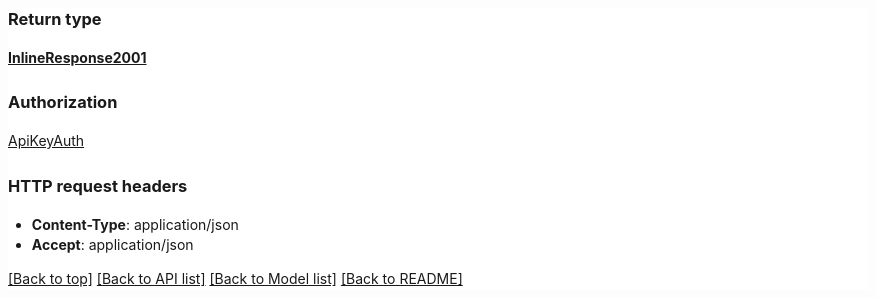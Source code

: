 ### Return type

[**InlineResponse2001**](InlineResponse2001.md)

### Authorization

[ApiKeyAuth](../README.md#ApiKeyAuth)

### HTTP request headers

 - **Content-Type**: application/json
 - **Accept**: application/json

[[Back to top]](#) [[Back to API list]](../README.md#documentation-for-api-endpoints) [[Back to Model list]](../README.md#documentation-for-models) [[Back to README]](../README.md)

